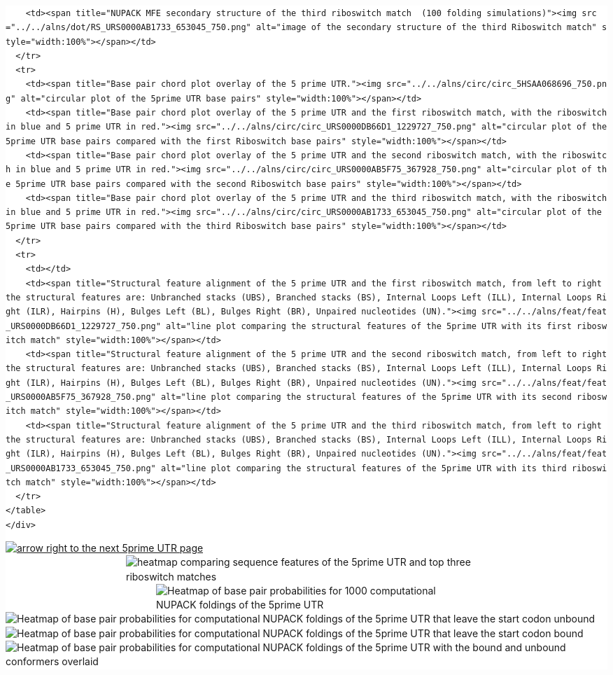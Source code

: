         <td><span title="NUPACK MFE secondary structure of the third riboswitch match  (100 folding simulations)"><img src="../../alns/dot/RS_URS0000AB1733_653045_750.png" alt="image of the secondary structure of the third Riboswitch match" style="width:100%"></span></td>
      </tr>
      <tr>
        <td><span title="Base pair chord plot overlay of the 5 prime UTR."><img src="../../alns/circ/circ_5HSAA068696_750.png" alt="circular plot of the 5prime UTR base pairs" style="width:100%"></span></td>
        <td><span title="Base pair chord plot overlay of the 5 prime UTR and the first riboswitch match, with the riboswitch in blue and 5 prime UTR in red."><img src="../../alns/circ/circ_URS0000DB66D1_1229727_750.png" alt="circular plot of the 5prime UTR base pairs compared with the first Riboswitch base pairs" style="width:100%"></span></td>
        <td><span title="Base pair chord plot overlay of the 5 prime UTR and the second riboswitch match, with the riboswitch in blue and 5 prime UTR in red."><img src="../../alns/circ/circ_URS0000AB5F75_367928_750.png" alt="circular plot of the 5prime UTR base pairs compared with the second Riboswitch base pairs" style="width:100%"></span></td>
        <td><span title="Base pair chord plot overlay of the 5 prime UTR and the third riboswitch match, with the riboswitch in blue and 5 prime UTR in red."><img src="../../alns/circ/circ_URS0000AB1733_653045_750.png" alt="circular plot of the 5prime UTR base pairs compared with the third Riboswitch base pairs" style="width:100%"></span></td>
      </tr>
      <tr>
        <td></td>
        <td><span title="Structural feature alignment of the 5 prime UTR and the first riboswitch match, from left to right the structural features are: Unbranched stacks (UBS), Branched stacks (BS), Internal Loops Left (ILL), Internal Loops Right (ILR), Hairpins (H), Bulges Left (BL), Bulges Right (BR), Unpaired nucleotides (UN)."><img src="../../alns/feat/feat_URS0000DB66D1_1229727_750.png" alt="line plot comparing the structural features of the 5prime UTR with its first riboswitch match" style="width:100%"></span></td>
        <td><span title="Structural feature alignment of the 5 prime UTR and the second riboswitch match, from left to right the structural features are: Unbranched stacks (UBS), Branched stacks (BS), Internal Loops Left (ILL), Internal Loops Right (ILR), Hairpins (H), Bulges Left (BL), Bulges Right (BR), Unpaired nucleotides (UN)."><img src="../../alns/feat/feat_URS0000AB5F75_367928_750.png" alt="line plot comparing the structural features of the 5prime UTR with its second riboswitch match" style="width:100%"></span></td>
        <td><span title="Structural feature alignment of the 5 prime UTR and the third riboswitch match, from left to right the structural features are: Unbranched stacks (UBS), Branched stacks (BS), Internal Loops Left (ILL), Internal Loops Right (ILR), Hairpins (H), Bulges Left (BL), Bulges Right (BR), Unpaired nucleotides (UN)."><img src="../../alns/feat/feat_URS0000AB1733_653045_750.png" alt="line plot comparing the structural features of the 5prime UTR with its third riboswitch match" style="width:100%"></span></td>
      </tr>
    </table>
    </div>
  <div class="column">
    <a href="../../_mds/LIG3/"><span title="Next 5 prime UTR"><img src="../../icons/arrow_right.png" alt="arrow right to the next 5prime UTR page" style="width:100%"></span></a>
  </div>
</div>


<div class="row" >
    <div class="column_center">
        <span title="Sequence feature comparison across the 5 prime UTR and its top three riboswitch matches via a heatmap (64 nucleotide triplets)."><img src="../../alns/feat/featcomp_750.png" alt="heatmap comparing sequence features of the 5prime UTR and top three riboswitch matches" style="width:60%; display:block; margin-left:auto; margin-right:auto;"></span>
    </div>
</div>

<div class="row" >
    <div class="column_center">
        <span title="Probability that a given base pair LxL is bound within the 1000 folding simulations. Diagonal represents the overall probability that a given base is unpaired."><img src="../../alns/bpp/bpp_750.png" alt="Heatmap of base pair probabilities for 1000 computational NUPACK foldings of the 5prime UTR" style="width:50%; display:block; margin-left:auto; margin-right:auto;"></span>
    </div>
</div>

<div class="row" >
    <div class="column">
        <span title="Probability that a given base pair is bound when all three nucleotides of the start codon is unbound."><img src="../../alns/bpp/bpp_750_unbound.png" alt="Heatmap of base pair probabilities for computational NUPACK foldings of the 5prime UTR that leave the start codon unbound" style="width:100%; display:block; margin-left:auto; margin-right:auto;"></span>
    </div>
    <div class="column">
        <span title="Probability that a given base pair is bound when all three nucleotides of the start codon is bound."><img src="../../alns/bpp/bpp_750_bound.png" alt="Heatmap of base pair probabilities for computational NUPACK foldings of the 5prime UTR that leave the start codon bound" style="width:100%; display:block; margin-left:auto; margin-right:auto;"></span>
    </div>
    <div class="column">
        <span title="Merged base pair probability plot by unbound/bound start codons."><img src="../../alns/bpp/bpp_750_merge.png" alt="Heatmap of base pair probabilities for computational NUPACK foldings of the 5prime UTR with the bound and unbound conformers overlaid" style="width:100%; display:block; margin-left:auto; margin-right:auto;"></span>
    </div>
</div>
